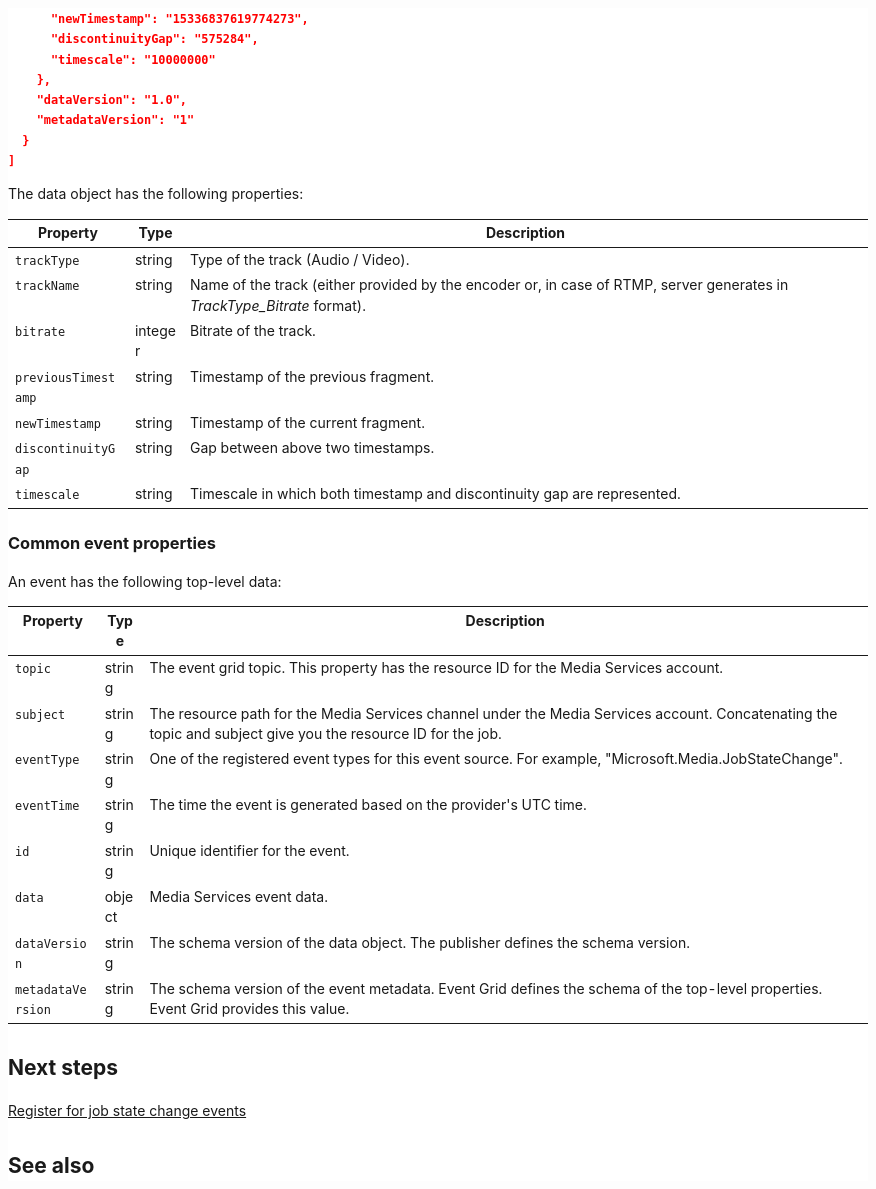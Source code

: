 ```json
      "newTimestamp": "15336837619774273",
      "discontinuityGap": "575284",
      "timescale": "10000000"
    },
    "dataVersion": "1.0",
    "metadataVersion": "1"
  }
]
```

The data object has the following properties:

| Property | Type | Description |
| -------- | ---- | ----------- |
| `trackType` | string | Type of the track (Audio / Video). |
| `trackName` | string | Name of the track (either provided by the encoder or, in case of RTMP, server generates in *TrackType_Bitrate* format). |
| `bitrate` | integer | Bitrate of the track. |
| `previousTimestamp` | string | Timestamp of the previous fragment. |
| `newTimestamp` | string | Timestamp of the current fragment. |
| `discontinuityGap` | string | Gap between above two timestamps. |
| `timescale` | string | Timescale in which both timestamp and discontinuity gap are represented. |

### Common event properties

An event has the following top-level data:

| Property | Type | Description |
| -------- | ---- | ----------- |
| `topic` | string | The event grid topic. This property has the resource ID for the Media Services account. |
| `subject` | string | The resource path for the Media Services channel under the Media Services account. Concatenating the topic and subject give you the resource ID for the job. |
| `eventType` | string | One of the registered event types for this event source. For example, "Microsoft.Media.JobStateChange". |
| `eventTime` | string | The time the event is generated based on the provider's UTC time. |
| `id` | string | Unique identifier for the event. |
| `data` | object | Media Services event data. |
| `dataVersion` | string | The schema version of the data object. The publisher defines the schema version. |
| `metadataVersion` | string | The schema version of the event metadata. Event Grid defines the schema of the top-level properties. Event Grid provides this value. |

## Next steps

[Register for job state change events](../job-state-events-cli-how-to.md)

## See also
